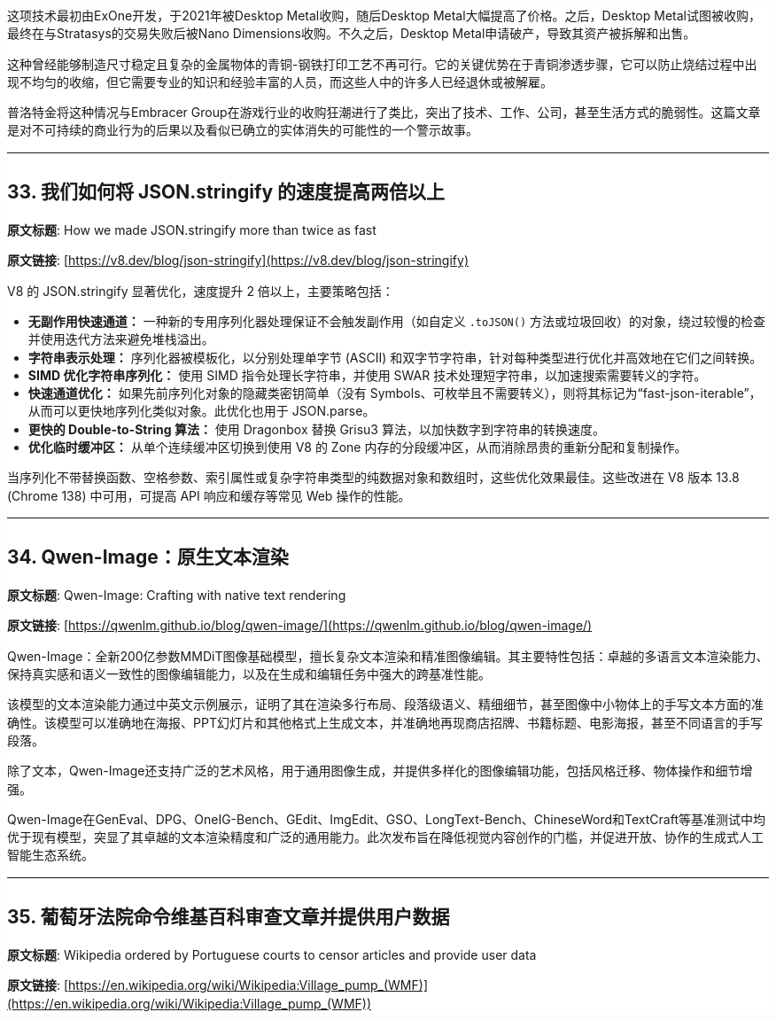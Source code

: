 这项技术最初由ExOne开发，于2021年被Desktop Metal收购，随后Desktop Metal大幅提高了价格。之后，Desktop Metal试图被收购，最终在与Stratasys的交易失败后被Nano Dimensions收购。不久之后，Desktop Metal申请破产，导致其资产被拆解和出售。

这种曾经能够制造尺寸稳定且复杂的金属物体的青铜-钢铁打印工艺不再可行。它的关键优势在于青铜渗透步骤，它可以防止烧结过程中出现不均匀的收缩，但它需要专业的知识和经验丰富的人员，而这些人中的许多人已经退休或被解雇。

普洛特金将这种情况与Embracer Group在游戏行业的收购狂潮进行了类比，突出了技术、工作、公司，甚至生活方式的脆弱性。这篇文章是对不可持续的商业行为的后果以及看似已确立的实体消失的可能性的一个警示故事。

---

## 33. 我们如何将 JSON.stringify 的速度提高两倍以上

**原文标题**: How we made JSON.stringify more than twice as fast

**原文链接**: [https://v8.dev/blog/json-stringify](https://v8.dev/blog/json-stringify)

V8 的 JSON.stringify 显著优化，速度提升 2 倍以上，主要策略包括：

*   **无副作用快速通道：** 一种新的专用序列化器处理保证不会触发副作用（如自定义 `.toJSON()` 方法或垃圾回收）的对象，绕过较慢的检查并使用迭代方法来避免堆栈溢出。
*   **字符串表示处理：** 序列化器被模板化，以分别处理单字节 (ASCII) 和双字节字符串，针对每种类型进行优化并高效地在它们之间转换。
*   **SIMD 优化字符串序列化：** 使用 SIMD 指令处理长字符串，并使用 SWAR 技术处理短字符串，以加速搜索需要转义的字符。
*   **快速通道优化：** 如果先前序列化对象的隐藏类密钥简单（没有 Symbols、可枚举且不需要转义），则将其标记为“fast-json-iterable”，从而可以更快地序列化类似对象。此优化也用于 JSON.parse。
*   **更快的 Double-to-String 算法：** 使用 Dragonbox 替换 Grisu3 算法，以加快数字到字符串的转换速度。
*   **优化临时缓冲区：** 从单个连续缓冲区切换到使用 V8 的 Zone 内存的分段缓冲区，从而消除昂贵的重新分配和复制操作。

当序列化不带替换函数、空格参数、索引属性或复杂字符串类型的纯数据对象和数组时，这些优化效果最佳。这些改进在 V8 版本 13.8 (Chrome 138) 中可用，可提高 API 响应和缓存等常见 Web 操作的性能。

---

## 34. Qwen-Image：原生文本渲染

**原文标题**: Qwen-Image: Crafting with native text rendering

**原文链接**: [https://qwenlm.github.io/blog/qwen-image/](https://qwenlm.github.io/blog/qwen-image/)

Qwen-Image：全新200亿参数MMDiT图像基础模型，擅长复杂文本渲染和精准图像编辑。其主要特性包括：卓越的多语言文本渲染能力、保持真实感和语义一致性的图像编辑能力，以及在生成和编辑任务中强大的跨基准性能。

该模型的文本渲染能力通过中英文示例展示，证明了其在渲染多行布局、段落级语义、精细细节，甚至图像中小物体上的手写文本方面的准确性。该模型可以准确地在海报、PPT幻灯片和其他格式上生成文本，并准确地再现商店招牌、书籍标题、电影海报，甚至不同语言的手写段落。

除了文本，Qwen-Image还支持广泛的艺术风格，用于通用图像生成，并提供多样化的图像编辑功能，包括风格迁移、物体操作和细节增强。

Qwen-Image在GenEval、DPG、OneIG-Bench、GEdit、ImgEdit、GSO、LongText-Bench、ChineseWord和TextCraft等基准测试中均优于现有模型，突显了其卓越的文本渲染精度和广泛的通用能力。此次发布旨在降低视觉内容创作的门槛，并促进开放、协作的生成式人工智能生态系统。

---

## 35. 葡萄牙法院命令维基百科审查文章并提供用户数据

**原文标题**: Wikipedia ordered by Portuguese courts to censor articles and provide user data

**原文链接**: [https://en.wikipedia.org/wiki/Wikipedia:Village_pump_(WMF)](https://en.wikipedia.org/wiki/Wikipedia:Village_pump_(WMF))
